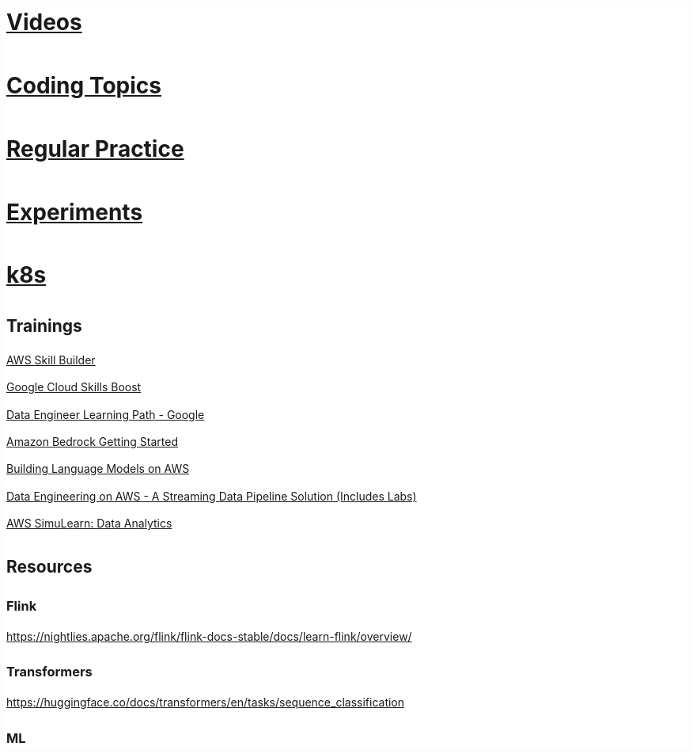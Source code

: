 # [Videos](https://github.com/mobiletest2016/topics/blob/main/Videos.md)

# [Coding Topics](https://github.com/mobiletest2016/topics/blob/main/Coding.md)

# [Regular Practice](https://github.com/mobiletest2016/topics/blob/main/Regular.md)

# [Experiments](https://github.com/mobiletest2016/topics/blob/main/Expt.md)

# [k8s](https://github.com/mobiletest2016/topics/blob/main/k8s.md)

## Trainings

[AWS Skill Builder](https://skillbuilder.aws/)

[Google Cloud Skills Boost](https://www.cloudskillsboost.google/)

[Data Engineer Learning Path - Google](https://www.cloudskillsboost.google/paths/16)

[Amazon Bedrock Getting Started](https://explore.skillbuilder.aws/learn/courses/17508/amazon-bedrock-getting-started)

[Building Language Models on AWS](https://explore.skillbuilder.aws/learn/courses/17556/building-language-models-on-aws)

[Data Engineering on AWS - A Streaming Data Pipeline Solution (Includes Labs)](https://explore.skillbuilder.aws/learn/courses/19779/data-engineering-on-aws-a-streaming-data-pipeline-solution-includes-labs)

[AWS SimuLearn: Data Analytics](https://explore.skillbuilder.aws/learn/learning-plans/2236/plan)

## Resources


### Flink

https://nightlies.apache.org/flink/flink-docs-stable/docs/learn-flink/overview/


### Transformers

https://huggingface.co/docs/transformers/en/tasks/sequence_classification


### ML
